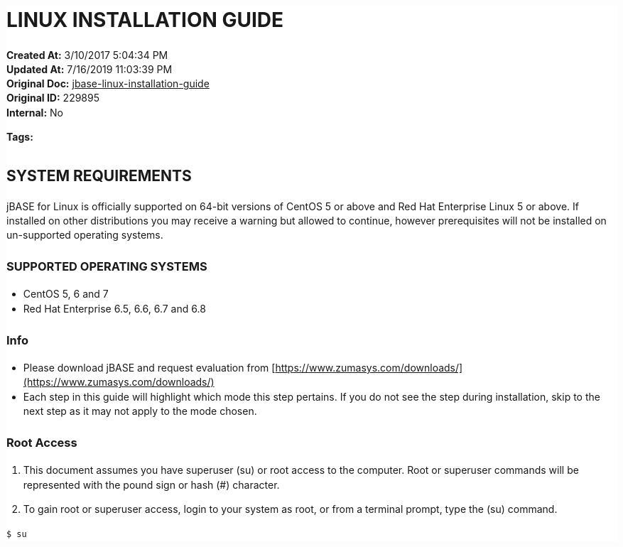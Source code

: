 # LINUX INSTALLATION GUIDE

**Created At:** 3/10/2017 5:04:34 PM  
**Updated At:** 7/16/2019 11:03:39 PM  
**Original Doc:** [jbase-linux-installation-guide](https://docs.jbase.com/36690-installation-guides/jbase-linux-installation-guide)  
**Original ID:** 229895  
**Internal:** No  

**Tags:**
<badge text='ubuntu' vertical='middle' />
<badge text='debian' vertical='middle' />
<badge text='centos' vertical='middle' />
<badge text='redhat' vertical='middle' />
<badge text='installing jbase on linux' vertical='middle' />
<badge text='linux' vertical='middle' />
<badge text='install ' vertical='middle' />
<badge text='jbase on linux' vertical='middle' />





## SYSTEM REQUIREMENTS

jBASE for Linux is officially supported on 64-bit versions of CentOS 5 or above and Red Hat Enterprise Linux 5 or above. If installed on other distributions you may receive a warning but allowed to continue, however prerequisites will not be installed on un-supported operating systems.

### SUPPORTED OPERATING SYSTEMS 

- CentOS 5, 6 and 7
- Red Hat Enterprise 6.5, 6.6, 6.7 and 6.8




### Info

- Please download jBASE and request evaluation from [https://www.zumasys.com/downloads/](https://www.zumasys.com/downloads/)
- Each step in this guide will highlight which mode this step pertains. If you do not see the step during installation, skip to the next step as it may not apply to the mode chosen.

### Root Access

1. This document assumes you have superuser (su) or root access to the computer. Root or superuser commands will be represented with the pound sign or hash (#) character.

2. To gain root or superuser access, login to your system as root, or from a terminal prompt, type the (su) command.

```
$ su
```
